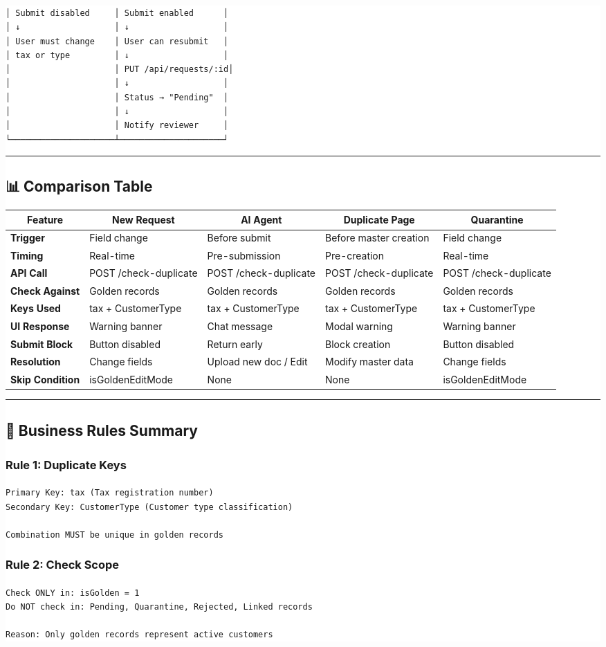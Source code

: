 ```
│ Submit disabled     │ Submit enabled      │
│ ↓                   │ ↓                   │
│ User must change    │ User can resubmit   │
│ tax or type         │ ↓                   │
│                     │ PUT /api/requests/:id│
│                     │ ↓                   │
│                     │ Status → "Pending"  │
│                     │ ↓                   │
│                     │ Notify reviewer     │
└─────────────────────┴─────────────────────┘
```

---

## 📊 Comparison Table

| Feature | New Request | AI Agent | Duplicate Page | Quarantine |
|---------|-------------|----------|----------------|------------|
| **Trigger** | Field change | Before submit | Before master creation | Field change |
| **Timing** | Real-time | Pre-submission | Pre-creation | Real-time |
| **API Call** | POST /check-duplicate | POST /check-duplicate | POST /check-duplicate | POST /check-duplicate |
| **Check Against** | Golden records | Golden records | Golden records | Golden records |
| **Keys Used** | tax + CustomerType | tax + CustomerType | tax + CustomerType | tax + CustomerType |
| **UI Response** | Warning banner | Chat message | Modal warning | Warning banner |
| **Submit Block** | Button disabled | Return early | Block creation | Button disabled |
| **Resolution** | Change fields | Upload new doc / Edit | Modify master data | Change fields |
| **Skip Condition** | isGoldenEditMode | None | None | isGoldenEditMode |

---

## 🎯 Business Rules Summary

### Rule 1: Duplicate Keys
```
Primary Key: tax (Tax registration number)
Secondary Key: CustomerType (Customer type classification)

Combination MUST be unique in golden records
```

### Rule 2: Check Scope
```
Check ONLY in: isGolden = 1
Do NOT check in: Pending, Quarantine, Rejected, Linked records

Reason: Only golden records represent active customers
```
